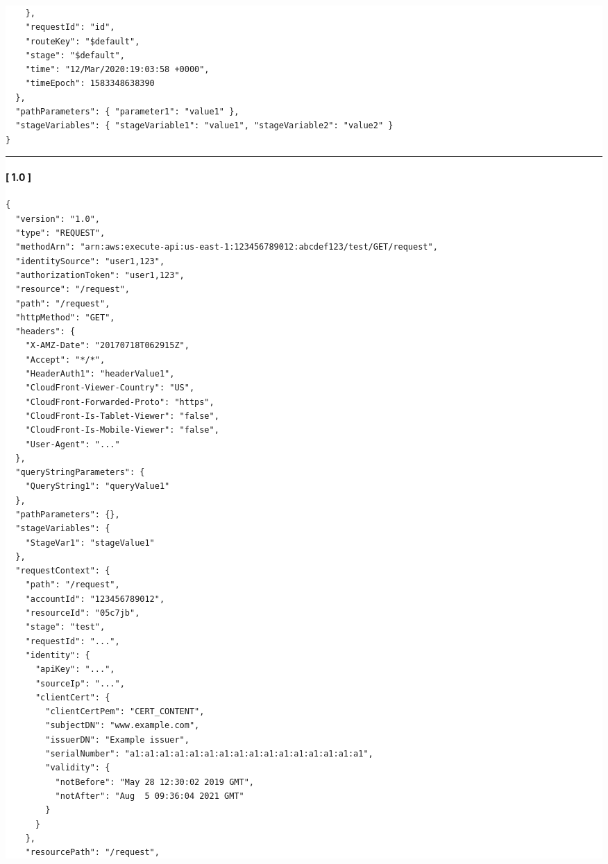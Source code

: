 ```
    },
    "requestId": "id",
    "routeKey": "$default",
    "stage": "$default",
    "time": "12/Mar/2020:19:03:58 +0000",
    "timeEpoch": 1583348638390
  },
  "pathParameters": { "parameter1": "value1" },
  "stageVariables": { "stageVariable1": "value1", "stageVariable2": "value2" }
}
```

------
#### [ 1\.0 ]

```
{
  "version": "1.0",
  "type": "REQUEST",
  "methodArn": "arn:aws:execute-api:us-east-1:123456789012:abcdef123/test/GET/request",
  "identitySource": "user1,123",
  "authorizationToken": "user1,123",
  "resource": "/request",
  "path": "/request",
  "httpMethod": "GET",
  "headers": {
    "X-AMZ-Date": "20170718T062915Z",
    "Accept": "*/*",
    "HeaderAuth1": "headerValue1",
    "CloudFront-Viewer-Country": "US",
    "CloudFront-Forwarded-Proto": "https",
    "CloudFront-Is-Tablet-Viewer": "false",
    "CloudFront-Is-Mobile-Viewer": "false",
    "User-Agent": "..."
  },
  "queryStringParameters": {
    "QueryString1": "queryValue1"
  },
  "pathParameters": {},
  "stageVariables": {
    "StageVar1": "stageValue1"
  },
  "requestContext": {
    "path": "/request",
    "accountId": "123456789012",
    "resourceId": "05c7jb",
    "stage": "test",
    "requestId": "...",
    "identity": {
      "apiKey": "...",
      "sourceIp": "...",
      "clientCert": {
        "clientCertPem": "CERT_CONTENT",
        "subjectDN": "www.example.com",
        "issuerDN": "Example issuer",
        "serialNumber": "a1:a1:a1:a1:a1:a1:a1:a1:a1:a1:a1:a1:a1:a1:a1:a1",
        "validity": {
          "notBefore": "May 28 12:30:02 2019 GMT",
          "notAfter": "Aug  5 09:36:04 2021 GMT"
        }
      }
    },
    "resourcePath": "/request",
```